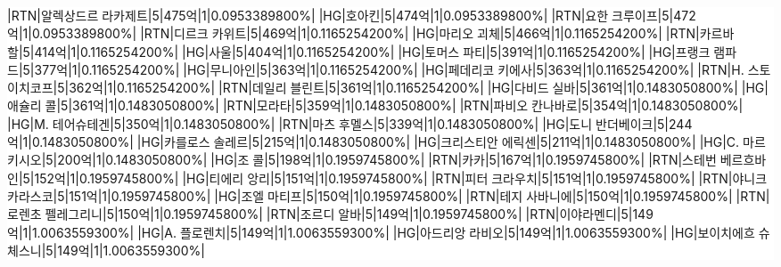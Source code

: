 |RTN|알렉상드르 라카제트|5|475억|1|0.0953389800%|
|HG|호아킨|5|474억|1|0.0953389800%|
|RTN|요한 크루이프|5|472억|1|0.0953389800%|
|RTN|디르크 카위트|5|469억|1|0.1165254200%|
|HG|마리오 괴체|5|466억|1|0.1165254200%|
|RTN|카르바할|5|414억|1|0.1165254200%|
|HG|사울|5|404억|1|0.1165254200%|
|HG|토머스 파티|5|391억|1|0.1165254200%|
|HG|프랭크 램파드|5|377억|1|0.1165254200%|
|HG|무니아인|5|363억|1|0.1165254200%|
|HG|페데리코 키에사|5|363억|1|0.1165254200%|
|RTN|H. 스토이치코프|5|362억|1|0.1165254200%|
|RTN|데일리 블린트|5|361억|1|0.1165254200%|
|HG|다비드 실바|5|361억|1|0.1483050800%|
|HG|애슐리 콜|5|361억|1|0.1483050800%|
|RTN|모라타|5|359억|1|0.1483050800%|
|RTN|파비오 칸나바로|5|354억|1|0.1483050800%|
|HG|M. 테어슈테겐|5|350억|1|0.1483050800%|
|RTN|마츠 후멜스|5|339억|1|0.1483050800%|
|HG|도니 반더베이크|5|244억|1|0.1483050800%|
|HG|카를로스 솔레르|5|215억|1|0.1483050800%|
|HG|크리스티안 에릭센|5|211억|1|0.1483050800%|
|HG|C. 마르키시오|5|200억|1|0.1483050800%|
|HG|조 콜|5|198억|1|0.1959745800%|
|RTN|카카|5|167억|1|0.1959745800%|
|RTN|스테번 베르흐바인|5|152억|1|0.1959745800%|
|HG|티에리 앙리|5|151억|1|0.1959745800%|
|RTN|피터 크라우치|5|151억|1|0.1959745800%|
|RTN|야니크 카라스코|5|151억|1|0.1959745800%|
|HG|조엘 마티프|5|150억|1|0.1959745800%|
|RTN|테지 사바니에|5|150억|1|0.1959745800%|
|RTN|로렌초 펠레그리니|5|150억|1|0.1959745800%|
|RTN|조르디 알바|5|149억|1|0.1959745800%|
|RTN|이야라멘디|5|149억|1|1.0063559300%|
|HG|A. 플로렌치|5|149억|1|1.0063559300%|
|HG|아드리앙 라비오|5|149억|1|1.0063559300%|
|HG|보이치에흐 슈체스니|5|149억|1|1.0063559300%|